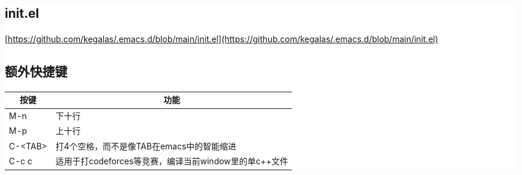 ## init.el

[https://github.com/kegalas/.emacs.d/blob/main/init.el](https://github.com/kegalas/.emacs.d/blob/main/init.el)

## 额外快捷键

|按键|功能|
|-|-|
|M-n|下十行|
|M-p|上十行|
|C-\<TAB\>|打4个空格，而不是像TAB在emacs中的智能缩进|
|C-c c|适用于打codeforces等竞赛，编译当前window里的单c++文件|

